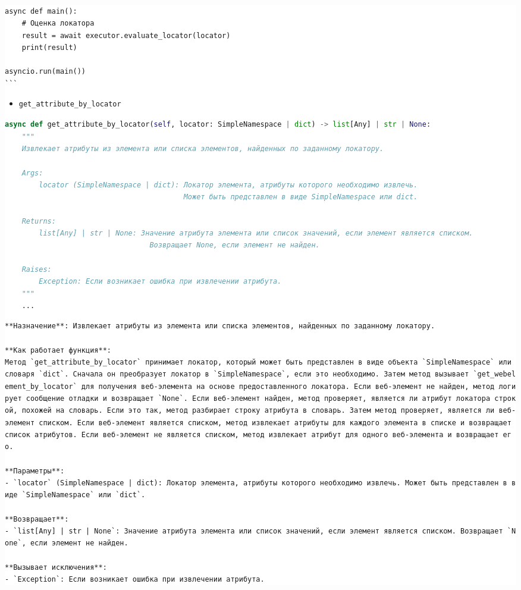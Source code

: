     async def main():
        # Оценка локатора
        result = await executor.evaluate_locator(locator)
        print(result)

    asyncio.run(main())
    ```

- `get_attribute_by_locator`
```python
async def get_attribute_by_locator(self, locator: SimpleNamespace | dict) -> list[Any] | str | None:
    """
    Извлекает атрибуты из элемента или списка элементов, найденных по заданному локатору.

    Args:
        locator (SimpleNamespace | dict): Локатор элемента, атрибуты которого необходимо извлечь.
                                          Может быть представлен в виде SimpleNamespace или dict.

    Returns:
        list[Any] | str | None: Значение атрибута элемента или список значений, если элемент является списком.
                                  Возвращает None, если элемент не найден.

    Raises:
        Exception: Если возникает ошибка при извлечении атрибута.
    """
    ...
```

    **Назначение**: Извлекает атрибуты из элемента или списка элементов, найденных по заданному локатору.

    **Как работает функция**:
    Метод `get_attribute_by_locator` принимает локатор, который может быть представлен в виде объекта `SimpleNamespace` или словаря `dict`. Сначала он преобразует локатор в `SimpleNamespace`, если это необходимо. Затем метод вызывает `get_webelement_by_locator` для получения веб-элемента на основе предоставленного локатора. Если веб-элемент не найден, метод логирует сообщение отладки и возвращает `None`. Если веб-элемент найден, метод проверяет, является ли атрибут локатора строкой, похожей на словарь. Если это так, метод разбирает строку атрибута в словарь. Затем метод проверяет, является ли веб-элемент списком. Если веб-элемент является списком, метод извлекает атрибуты для каждого элемента в списке и возвращает список атрибутов. Если веб-элемент не является списком, метод извлекает атрибут для одного веб-элемента и возвращает его.

    **Параметры**:
    - `locator` (SimpleNamespace | dict): Локатор элемента, атрибуты которого необходимо извлечь. Может быть представлен в виде `SimpleNamespace` или `dict`.

    **Возвращает**:
    - `list[Any] | str | None`: Значение атрибута элемента или список значений, если элемент является списком. Возвращает `None`, если элемент не найден.

    **Вызывает исключения**:
    - `Exception`: Если возникает ошибка при извлечении атрибута.
